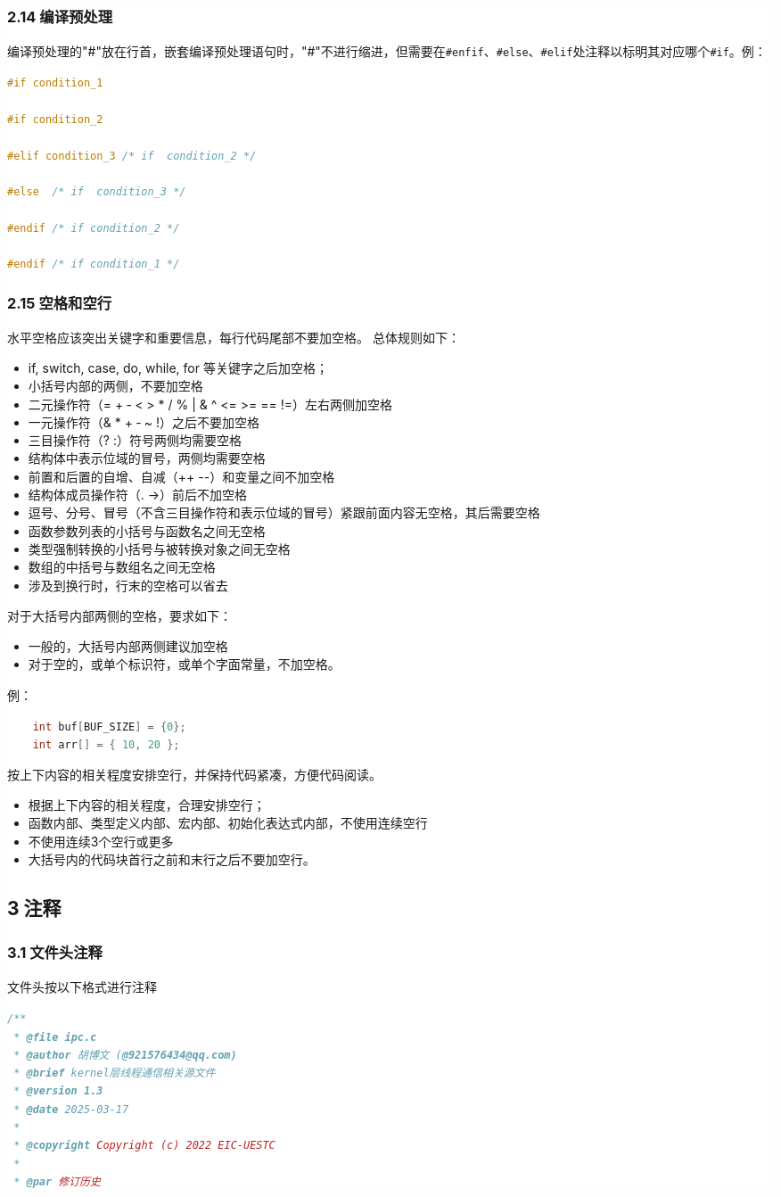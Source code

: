 ### <span id="2.14">2.14 编译预处理</span>
编译预处理的"#"放在行首，嵌套编译预处理语句时，"#"不进行缩进，但需要在`#enfif`、`#else`、`#elif`处注释以标明其对应哪个`#if`。例：
```c
#if condition_1

#if condition_2

#elif condition_3 /* if  condition_2 */

#else  /* if  condition_3 */

#endif /* if condition_2 */

#endif /* if condition_1 */
```
### <span id="2.15">2.15 空格和空行</span>
水平空格应该突出关键字和重要信息，每行代码尾部不要加空格。 总体规则如下：

* if, switch, case, do, while, for 等关键字之后加空格；
* 小括号内部的两侧，不要加空格
* 二元操作符（= + ‐ < > * / % | & ^ <= >= == !=）左右两侧加空格
* 一元操作符（& * + ‐ ~ !）之后不要加空格
* 三目操作符（? :）符号两侧均需要空格
* 结构体中表示位域的冒号，两侧均需要空格
* 前置和后置的自增、自减（++ --）和变量之间不加空格
* 结构体成员操作符（. ->）前后不加空格
* 逗号、分号、冒号（不含三目操作符和表示位域的冒号）紧跟前面内容无空格，其后需要空格
* 函数参数列表的小括号与函数名之间无空格
* 类型强制转换的小括号与被转换对象之间无空格
* 数组的中括号与数组名之间无空格
* 涉及到换行时，行末的空格可以省去

对于大括号内部两侧的空格，要求如下：

* 一般的，大括号内部两侧建议加空格
* 对于空的，或单个标识符，或单个字面常量，不加空格。

例：
```c
    int buf[BUF_SIZE] = {0};
    int arr[] = { 10, 20 };
```

按上下内容的相关程度安排空行，并保持代码紧凑，方便代码阅读。

* 根据上下内容的相关程度，合理安排空行；
* 函数内部、类型定义内部、宏内部、初始化表达式内部，不使用连续空行
* 不使用连续3个空行或更多
* 大括号内的代码块首行之前和末行之后不要加空行。

## <span id="3">3 注释</span>

### <span id="3.1">3.1 文件头注释</span>
文件头按以下格式进行注释
```c
/**
 * @file ipc.c
 * @author 胡博文 (@921576434@qq.com)
 * @brief kernel层线程通信相关源文件
 * @version 1.3
 * @date 2025-03-17
 * 
 * @copyright Copyright (c) 2022 EIC-UESTC
 * 
 * @par 修订历史
```